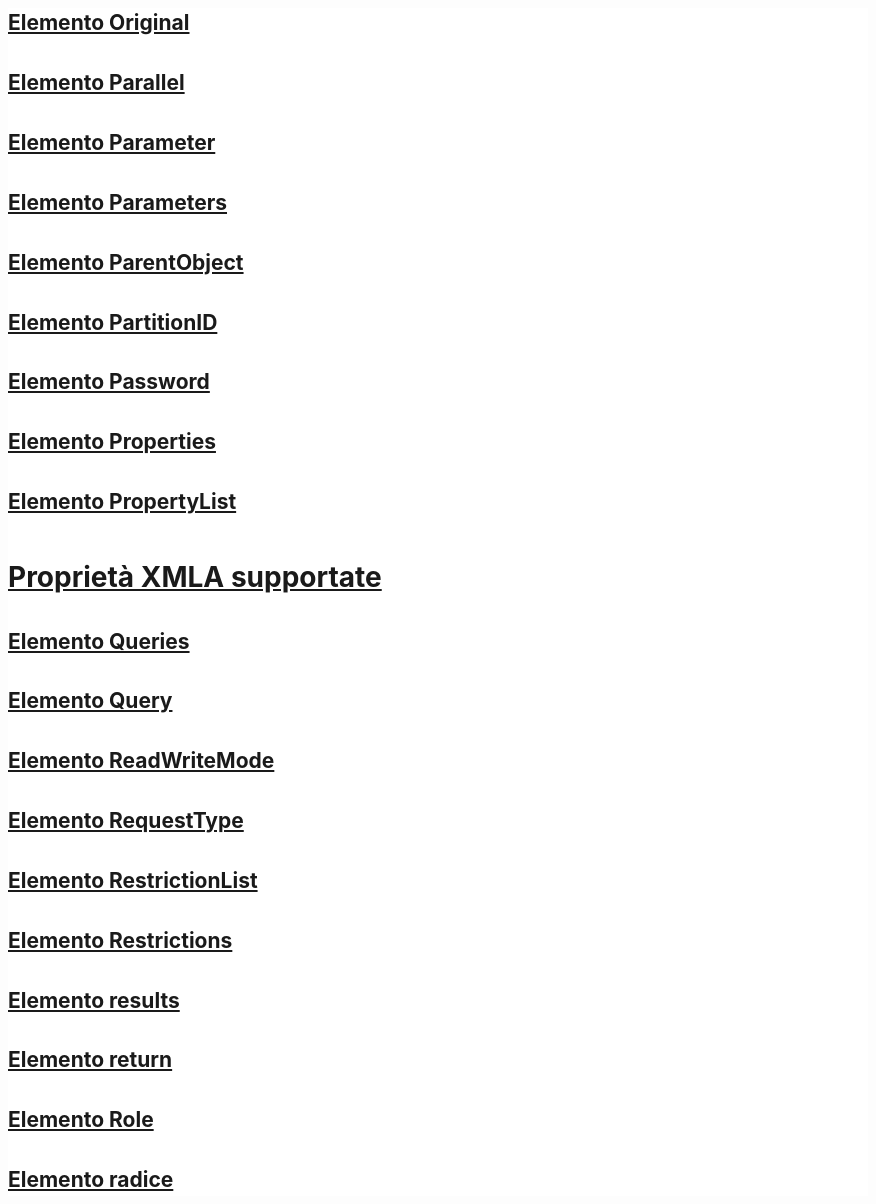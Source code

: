## [Elemento Original](xml-elements-properties/original-element-xmla.md)
## [Elemento Parallel](xml-elements-properties/parallel-element-xmla.md)
## [Elemento Parameter](xml-elements-properties/parameter-element-xmla.md)
## [Elemento Parameters](xml-elements-properties/parameters-element-xmla.md)
## [Elemento ParentObject](xml-elements-properties/parentobject-element-xmla.md)
## [Elemento PartitionID](xml-elements-properties/partitionid-element-xmla.md)
## [Elemento Password](xml-elements-properties/password-element-xmla.md)
## [Elemento Properties](xml-elements-properties/properties-element-xmla.md)
## [Elemento PropertyList](xml-elements-properties/propertylist-element-xmla.md)
# [Proprietà XMLA supportate](xml-elements-properties/propertylist-element-supported-xmla-properties.md)
## [Elemento Queries](xml-elements-properties/queries-element-xmla.md)
## [Elemento Query](xml-elements-properties/query-element-xmla.md)
## [Elemento ReadWriteMode](xml-elements-properties/readwritemode-element.md)
## [Elemento RequestType](xml-elements-properties/requesttype-element-xmla.md)
## [Elemento RestrictionList](xml-elements-properties/restrictionlist-element-xmla.md)
## [Elemento Restrictions](xml-elements-properties/restrictions-element-xmla.md)
## [Elemento results](xml-elements-properties/results-element-xmla.md)
## [Elemento return](xml-elements-properties/return-element-xmla.md)
## [Elemento Role](xml-elements-properties/role-element-xmla.md)
## [Elemento radice](xml-elements-properties/root-element-xmla.md)